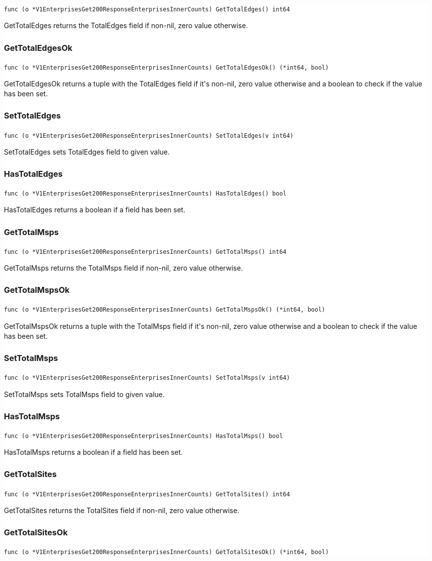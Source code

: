 `func (o *V1EnterprisesGet200ResponseEnterprisesInnerCounts) GetTotalEdges() int64`

GetTotalEdges returns the TotalEdges field if non-nil, zero value otherwise.

### GetTotalEdgesOk

`func (o *V1EnterprisesGet200ResponseEnterprisesInnerCounts) GetTotalEdgesOk() (*int64, bool)`

GetTotalEdgesOk returns a tuple with the TotalEdges field if it's non-nil, zero value otherwise
and a boolean to check if the value has been set.

### SetTotalEdges

`func (o *V1EnterprisesGet200ResponseEnterprisesInnerCounts) SetTotalEdges(v int64)`

SetTotalEdges sets TotalEdges field to given value.

### HasTotalEdges

`func (o *V1EnterprisesGet200ResponseEnterprisesInnerCounts) HasTotalEdges() bool`

HasTotalEdges returns a boolean if a field has been set.

### GetTotalMsps

`func (o *V1EnterprisesGet200ResponseEnterprisesInnerCounts) GetTotalMsps() int64`

GetTotalMsps returns the TotalMsps field if non-nil, zero value otherwise.

### GetTotalMspsOk

`func (o *V1EnterprisesGet200ResponseEnterprisesInnerCounts) GetTotalMspsOk() (*int64, bool)`

GetTotalMspsOk returns a tuple with the TotalMsps field if it's non-nil, zero value otherwise
and a boolean to check if the value has been set.

### SetTotalMsps

`func (o *V1EnterprisesGet200ResponseEnterprisesInnerCounts) SetTotalMsps(v int64)`

SetTotalMsps sets TotalMsps field to given value.

### HasTotalMsps

`func (o *V1EnterprisesGet200ResponseEnterprisesInnerCounts) HasTotalMsps() bool`

HasTotalMsps returns a boolean if a field has been set.

### GetTotalSites

`func (o *V1EnterprisesGet200ResponseEnterprisesInnerCounts) GetTotalSites() int64`

GetTotalSites returns the TotalSites field if non-nil, zero value otherwise.

### GetTotalSitesOk

`func (o *V1EnterprisesGet200ResponseEnterprisesInnerCounts) GetTotalSitesOk() (*int64, bool)`

